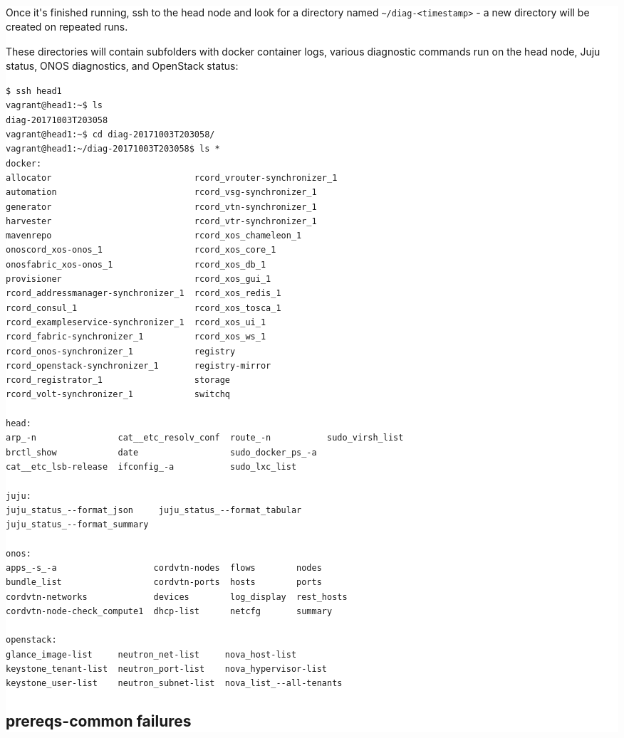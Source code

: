 Once it's finished running, ssh to the head node and look for a directory named
`~/diag-<timestamp>` - a new directory will be created on repeated runs.

These directories  will contain subfolders with docker container logs, various
diagnostic commands run on the head node, Juju status, ONOS diagnostics, and
OpenStack status:

```shell
$ ssh head1
vagrant@head1:~$ ls
diag-20171003T203058
vagrant@head1:~$ cd diag-20171003T203058/
vagrant@head1:~/diag-20171003T203058$ ls *
docker:
allocator                            rcord_vrouter-synchronizer_1
automation                           rcord_vsg-synchronizer_1
generator                            rcord_vtn-synchronizer_1
harvester                            rcord_vtr-synchronizer_1
mavenrepo                            rcord_xos_chameleon_1
onoscord_xos-onos_1                  rcord_xos_core_1
onosfabric_xos-onos_1                rcord_xos_db_1
provisioner                          rcord_xos_gui_1
rcord_addressmanager-synchronizer_1  rcord_xos_redis_1
rcord_consul_1                       rcord_xos_tosca_1
rcord_exampleservice-synchronizer_1  rcord_xos_ui_1
rcord_fabric-synchronizer_1          rcord_xos_ws_1
rcord_onos-synchronizer_1            registry
rcord_openstack-synchronizer_1       registry-mirror
rcord_registrator_1                  storage
rcord_volt-synchronizer_1            switchq

head:
arp_-n                cat__etc_resolv_conf  route_-n           sudo_virsh_list
brctl_show            date                  sudo_docker_ps_-a
cat__etc_lsb-release  ifconfig_-a           sudo_lxc_list

juju:
juju_status_--format_json     juju_status_--format_tabular
juju_status_--format_summary

onos:
apps_-s_-a                   cordvtn-nodes  flows        nodes
bundle_list                  cordvtn-ports  hosts        ports
cordvtn-networks             devices        log_display  rest_hosts
cordvtn-node-check_compute1  dhcp-list      netcfg       summary

openstack:
glance_image-list     neutron_net-list     nova_host-list
keystone_tenant-list  neutron_port-list    nova_hypervisor-list
keystone_user-list    neutron_subnet-list  nova_list_--all-tenants
```

## prereqs-common failures
